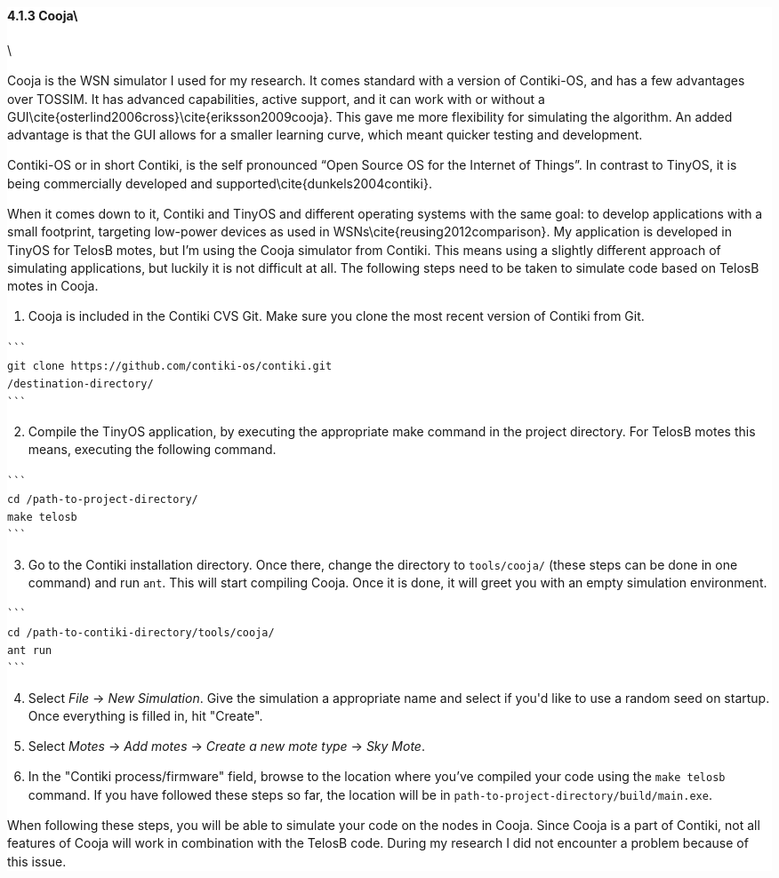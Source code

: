 #### 4.1.3 Cooja\
\

Cooja is the WSN simulator I used for my research. It comes standard with a version of Contiki-OS, and has a few advantages over TOSSIM. It has advanced capabilities, active support, and it can work with or without a GUI\cite{osterlind2006cross}\cite{eriksson2009cooja}. This gave me more flexibility for simulating the algorithm. An added advantage is that the GUI allows for a smaller learning curve, which meant quicker testing and development.

Contiki-OS or in short Contiki, is the self pronounced “Open Source OS for the Internet of Things”. In contrast to TinyOS, it is being commercially developed and supported\cite{dunkels2004contiki}.

When it comes down to it, Contiki and TinyOS and different operating systems with the same goal: to develop applications with a small footprint, targeting low-power devices as used in WSNs\cite{reusing2012comparison}. My application is developed in TinyOS for TelosB motes, but I’m using the Cooja simulator from Contiki. This means using a slightly different approach of simulating applications, but luckily it is not difficult at all. The following steps need to be taken to simulate code based on TelosB motes in Cooja.

  1. Cooja is included in the Contiki CVS Git. Make sure you clone the most recent version of Contiki from Git.

    ```
    git clone https://github.com/contiki-os/contiki.git
    /destination-directory/
    ```

  2. Compile the TinyOS application, by executing the appropriate make command in the project directory. For TelosB motes this means, executing the following command.

    ```
    cd /path-to-project-directory/
    make telosb
    ```

  3. Go to the Contiki installation directory. Once there, change the directory to `tools/cooja/` (these steps can be done in one command) and run `ant`. This will start compiling Cooja. Once it is done, it will greet you with an empty simulation environment.

    ```
    cd /path-to-contiki-directory/tools/cooja/
    ant run
    ```

  4. Select *File* → *New Simulation*. Give the simulation a appropriate name and select if you'd like to use a random seed on startup. Once everything is filled in, hit "Create".

  5. Select *Motes* → *Add motes* → *Create a new mote type* → *Sky Mote*.

  6. In the "Contiki process/firmware" field, browse to the location where you’ve compiled your code using the `make telosb` command. If you have followed these steps so far, the location will be in `path-to-project-directory/build/main.exe`.

When following these steps, you will be able to simulate your code on the nodes in Cooja. Since Cooja is a part of Contiki, not all features of Cooja will work in combination with the TelosB code. During my research I did not encounter a problem because of this issue.

